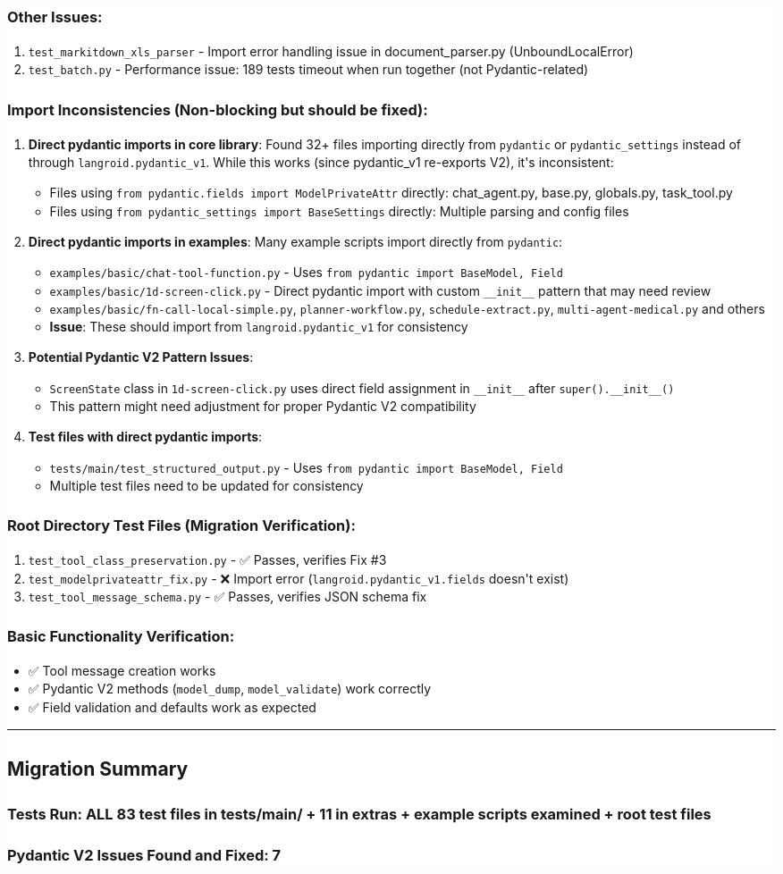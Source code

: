 ### Other Issues:
1. `test_markitdown_xls_parser` - Import error handling issue in document_parser.py (UnboundLocalError)
2. `test_batch.py` - Performance issue: 189 tests timeout when run together (not Pydantic-related)

### Import Inconsistencies (Non-blocking but should be fixed):
1. **Direct pydantic imports in core library**: Found 32+ files importing directly from `pydantic` or `pydantic_settings` instead of through `langroid.pydantic_v1`. While this works (since pydantic_v1 re-exports V2), it's inconsistent:
   - Files using `from pydantic.fields import ModelPrivateAttr` directly: chat_agent.py, base.py, globals.py, task_tool.py
   - Files using `from pydantic_settings import BaseSettings` directly: Multiple parsing and config files
   
2. **Direct pydantic imports in examples**: Many example scripts import directly from `pydantic`:
   - `examples/basic/chat-tool-function.py` - Uses `from pydantic import BaseModel, Field`
   - `examples/basic/1d-screen-click.py` - Direct pydantic import with custom `__init__` pattern that may need review
   - `examples/basic/fn-call-local-simple.py`, `planner-workflow.py`, `schedule-extract.py`, `multi-agent-medical.py` and others
   - **Issue**: These should import from `langroid.pydantic_v1` for consistency
   
3. **Potential Pydantic V2 Pattern Issues**:
   - `ScreenState` class in `1d-screen-click.py` uses direct field assignment in `__init__` after `super().__init__()`
   - This pattern might need adjustment for proper Pydantic V2 compatibility

4. **Test files with direct pydantic imports**:
   - `tests/main/test_structured_output.py` - Uses `from pydantic import BaseModel, Field`
   - Multiple test files need to be updated for consistency

### Root Directory Test Files (Migration Verification):
1. `test_tool_class_preservation.py` - ✅ Passes, verifies Fix #3
2. `test_modelprivateattr_fix.py` - ❌ Import error (`langroid.pydantic_v1.fields` doesn't exist)
3. `test_tool_message_schema.py` - ✅ Passes, verifies JSON schema fix

### Basic Functionality Verification:
- ✅ Tool message creation works
- ✅ Pydantic V2 methods (`model_dump`, `model_validate`) work correctly
- ✅ Field validation and defaults work as expected

---

## Migration Summary

### Tests Run: ALL 83 test files in tests/main/ + 11 in extras + example scripts examined + root test files

### Pydantic V2 Issues Found and Fixed: 7
